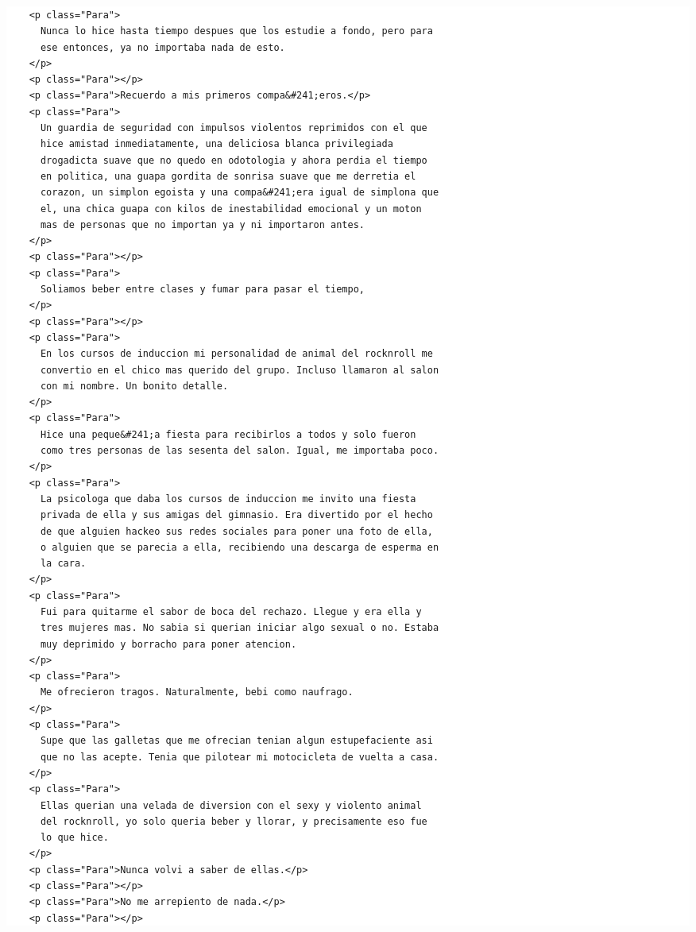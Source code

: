         <p class="Para">
          Nunca lo hice hasta tiempo despues que los estudie a fondo, pero para
          ese entonces, ya no importaba nada de esto.
        </p>
        <p class="Para"></p>
        <p class="Para">Recuerdo a mis primeros compa&#241;eros.</p>
        <p class="Para">
          Un guardia de seguridad con impulsos violentos reprimidos con el que
          hice amistad inmediatamente, una deliciosa blanca privilegiada
          drogadicta suave que no quedo en odotologia y ahora perdia el tiempo
          en politica, una guapa gordita de sonrisa suave que me derretia el
          corazon, un simplon egoista y una compa&#241;era igual de simplona que
          el, una chica guapa con kilos de inestabilidad emocional y un moton
          mas de personas que no importan ya y ni importaron antes.
        </p>
        <p class="Para"></p>
        <p class="Para">
          Soliamos beber entre clases y fumar para pasar el tiempo,
        </p>
        <p class="Para"></p>
        <p class="Para">
          En los cursos de induccion mi personalidad de animal del rocknroll me
          convertio en el chico mas querido del grupo. Incluso llamaron al salon
          con mi nombre. Un bonito detalle.
        </p>
        <p class="Para">
          Hice una peque&#241;a fiesta para recibirlos a todos y solo fueron
          como tres personas de las sesenta del salon. Igual, me importaba poco.
        </p>
        <p class="Para">
          La psicologa que daba los cursos de induccion me invito una fiesta
          privada de ella y sus amigas del gimnasio. Era divertido por el hecho
          de que alguien hackeo sus redes sociales para poner una foto de ella,
          o alguien que se parecia a ella, recibiendo una descarga de esperma en
          la cara.
        </p>
        <p class="Para">
          Fui para quitarme el sabor de boca del rechazo. Llegue y era ella y
          tres mujeres mas. No sabia si querian iniciar algo sexual o no. Estaba
          muy deprimido y borracho para poner atencion.
        </p>
        <p class="Para">
          Me ofrecieron tragos. Naturalmente, bebi como naufrago.
        </p>
        <p class="Para">
          Supe que las galletas que me ofrecian tenian algun estupefaciente asi
          que no las acepte. Tenia que pilotear mi motocicleta de vuelta a casa.
        </p>
        <p class="Para">
          Ellas querian una velada de diversion con el sexy y violento animal
          del rocknroll, yo solo queria beber y llorar, y precisamente eso fue
          lo que hice.
        </p>
        <p class="Para">Nunca volvi a saber de ellas.</p>
        <p class="Para"></p>
        <p class="Para">No me arrepiento de nada.</p>
        <p class="Para"></p>

